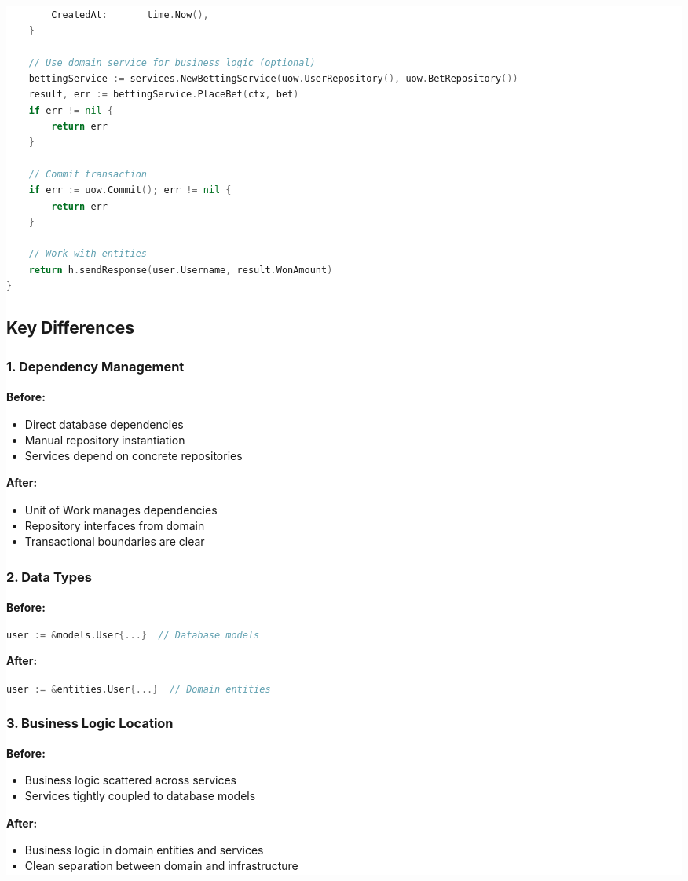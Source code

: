 ```go
        CreatedAt:       time.Now(),
    }
    
    // Use domain service for business logic (optional)
    bettingService := services.NewBettingService(uow.UserRepository(), uow.BetRepository())
    result, err := bettingService.PlaceBet(ctx, bet)
    if err != nil {
        return err
    }
    
    // Commit transaction
    if err := uow.Commit(); err != nil {
        return err
    }
    
    // Work with entities
    return h.sendResponse(user.Username, result.WonAmount)
}
```

## Key Differences

### 1. Dependency Management

**Before:**
- Direct database dependencies
- Manual repository instantiation
- Services depend on concrete repositories

**After:**
- Unit of Work manages dependencies
- Repository interfaces from domain
- Transactional boundaries are clear

### 2. Data Types

**Before:**
```go
user := &models.User{...}  // Database models
```

**After:**
```go
user := &entities.User{...}  // Domain entities
```

### 3. Business Logic Location

**Before:**
- Business logic scattered across services
- Services tightly coupled to database models

**After:**
- Business logic in domain entities and services
- Clean separation between domain and infrastructure
